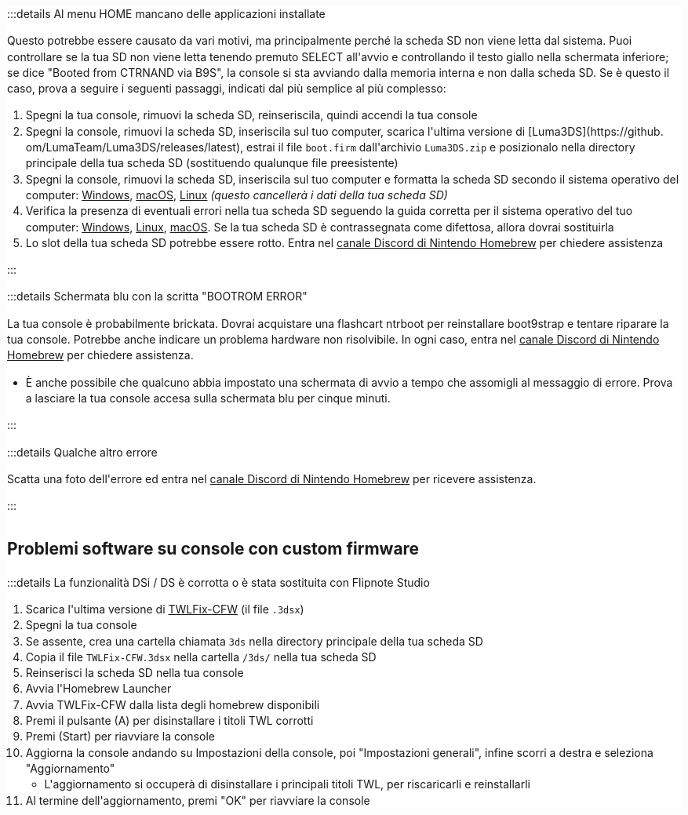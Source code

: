 :::details Al menu HOME mancano delle applicazioni installate

Questo potrebbe essere causato da vari motivi, ma principalmente perché la scheda SD non viene letta dal sistema.
Puoi controllare se la tua SD non viene letta tenendo premuto SELECT all'avvio e controllando il testo giallo nella schermata inferiore; se dice "Booted from CTRNAND via B9S", la console si sta avviando dalla memoria interna e non dalla scheda SD.
Se è questo il caso, prova a seguire i seguenti passaggi, indicati dal più semplice al più complesso:

1. Spegni la tua console, rimuovi la scheda SD, reinseriscila, quindi accendi la tua console
2. Spegni la console, rimuovi la scheda SD, inseriscila sul tuo computer, scarica l'ultima versione di [Luma3DS](https://github. om/LumaTeam/Luma3DS/releases/latest), estrai il file `boot.firm` dall'archivio `Luma3DS.zip` e posizionalo nella directory principale della tua scheda SD (sostituendo qualunque file preesistente)
3. Spegni la console, rimuovi la scheda SD, inseriscila sul tuo computer e formatta la scheda SD secondo il sistema operativo del computer: [Windows](formatting-sd-\(windows\)), [macOS](formatting-sd-\(mac\)), [Linux](formatting-sd-\(linux\)) _(questo cancellerà i dati della tua scheda SD)_
4. Verifica la presenza di eventuali errori nella tua scheda SD seguendo la guida corretta per il sistema operativo del tuo computer: [Windows](h2testw-\(windows\)), [Linux](f3-\(linux\)), [macOS](f3xswift-\(mac\)). Se la tua scheda SD è contrassegnata come difettosa, allora dovrai sostituirla
5. Lo slot della tua scheda SD potrebbe essere rotto. Entra nel [canale Discord di Nintendo Homebrew](https://discord.gg/MWxPgEp) per chiedere assistenza

:::

:::details Schermata blu con la scritta "BOOTROM ERROR"

La tua console è probabilmente brickata. Dovrai acquistare una flashcart ntrboot per reinstallare boot9strap e tentare riparare la tua console. Potrebbe anche indicare un problema hardware non risolvibile. In ogni caso, entra nel [canale Discord di Nintendo Homebrew](https://discord.gg/MWxPgEp) per chiedere assistenza.

- È anche possibile che qualcuno abbia impostato una schermata di avvio a tempo che assomigli al messaggio di errore. Prova a lasciare la tua console accesa sulla schermata blu per cinque minuti.

:::

:::details Qualche altro errore

Scatta una foto dell'errore ed entra nel [canale Discord di Nintendo Homebrew](https://discord.gg/MWxPgEp) per ricevere assistenza.

:::

## Problemi software su console con custom firmware

:::details La funzionalità DSi / DS è corrotta o è stata sostituita con Flipnote Studio

1. Scarica l'ultima versione di [TWLFix-CFW](https://github.com/MechanicalDragon0687/TWLFix-CFW/releases/latest) (il file `.3dsx`)
2. Spegni la tua console
3. Se assente, crea una cartella chiamata `3ds` nella directory principale della tua scheda SD
4. Copia il file `TWLFix-CFW.3dsx` nella cartella `/3ds/` nella tua scheda SD
5. Reinserisci la scheda SD nella tua console
6. Avvia l'Homebrew Launcher
7. Avvia TWLFix-CFW dalla lista degli homebrew disponibili
8. Premi il pulsante (A) per disinstallare i titoli TWL corrotti
9. Premi (Start) per riavviare la console
10. Aggiorna la console andando su Impostazioni della console, poi "Impostazioni generali", infine scorri a destra e seleziona "Aggiornamento"
    - L'aggiornamento si occuperà di disinstallare i principali titoli TWL, per riscaricarli e reinstallarli
11. Al termine dell'aggiornamento, premi "OK" per riavviare la console
